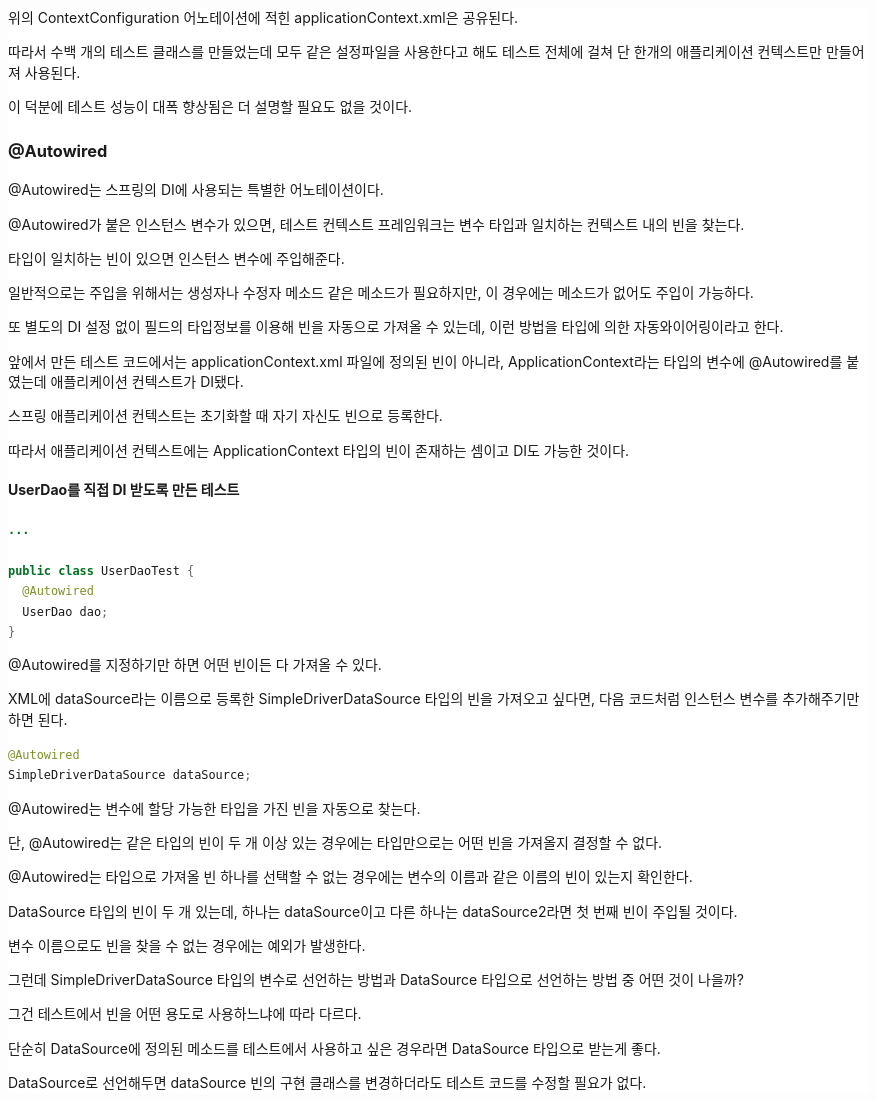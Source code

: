 위의 ContextConfiguration 어노테이션에 적힌 applicationContext.xml은 공유된다.

따라서 수백 개의 테스트 클래스를 만들었는데 모두 같은 설정파일을 사용한다고 해도 테스트 전체에 걸쳐 단 한개의 애플리케이션 컨텍스트만 만들어져 사용된다.

이 덕분에 테스트 성능이 대폭 향상됨은 더 설명할 필요도 없을 것이다.

### @Autowired

@Autowired는 스프링의 DI에 사용되는 특별한 어노테이션이다.

@Autowired가 붙은 인스턴스 변수가 있으면, 테스트 컨텍스트 프레임워크는 변수 타입과 일치하는 컨텍스트 내의 빈을 찾는다.

타입이 일치하는 빈이 있으면 인스턴스 변수에 주입해준다.

일반적으로는 주입을 위해서는 생성자나 수정자 메소드 같은 메소드가 필요하지만, 이 경우에는 메소드가 없어도 주입이 가능하다.

또 별도의 DI 설정 없이 필드의 타입정보를 이용해 빈을 자동으로 가져올 수 있는데, 이런 방법을 타입에 의한 자동와이어링이라고 한다.

앞에서 만든 테스트 코드에서는 applicationContext.xml 파일에 정의된 빈이 아니라, ApplicationContext라는 타입의 변수에 @Autowired를 붙였는데 애플리케이션 컨텍스트가 DI됐다.

스프링 애플리케이션 컨텍스트는 초기화할 때 자기 자신도 빈으로 등록한다.

따라서 애플리케이션 컨텍스트에는 ApplicationContext 타입의 빈이 존재하는 셈이고 DI도 가능한 것이다.

#### UserDao를 직접 DI 받도록 만든 테스트
```java
...

public class UserDaoTest {
  @Autowired
  UserDao dao;
}
```

@Autowired를 지정하기만 하면 어떤 빈이든 다 가져올 수 있다.

XML에 dataSource라는 이름으로 등록한 SimpleDriverDataSource 타입의 빈을 가져오고 싶다면, 다음 코드처럼 인스턴스 변수를 추가해주기만 하면 된다.

```java
@Autowired
SimpleDriverDataSource dataSource;
```

@Autowired는 변수에 할당 가능한 타입을 가진 빈을 자동으로 찾는다.

단, @Autowired는 같은 타입의 빈이 두 개 이상 있는 경우에는 타입만으로는 어떤 빈을 가져올지 결정할 수 없다.

@Autowired는 타입으로 가져올 빈 하나를 선택할 수 없는 경우에는 변수의 이름과 같은 이름의 빈이 있는지 확인한다.

DataSource 타입의 빈이 두 개 있는데, 하나는 dataSource이고 다른 하나는 dataSource2라면 첫 번째 빈이 주입될 것이다.

변수 이름으로도 빈을 찾을 수 없는 경우에는 예외가 발생한다.

그런데 SimpleDriverDataSource 타입의 변수로 선언하는 방법과 DataSource 타입으로 선언하는 방법 중 어떤 것이 나을까?

그건 테스트에서 빈을 어떤 용도로 사용하느냐에 따라 다르다.

단순히 DataSource에 정의된 메소드를 테스트에서 사용하고 싶은 경우라면 DataSource 타입으로 받는게 좋다.

DataSource로 선언해두면 dataSource 빈의 구현 클래스를 변경하더라도 테스트 코드를 수정할 필요가 없다.
